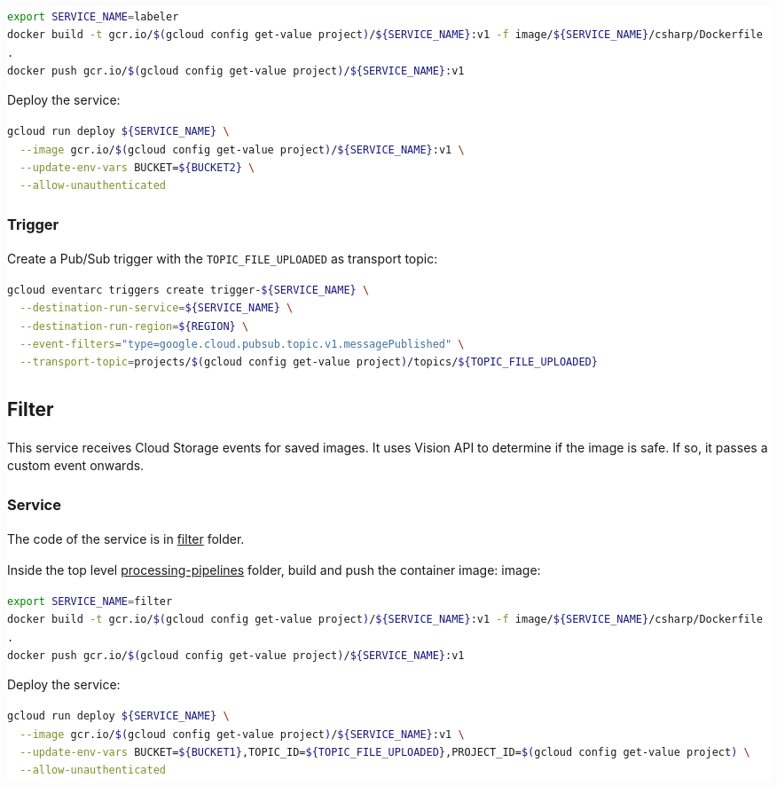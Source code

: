 ```sh
export SERVICE_NAME=labeler
docker build -t gcr.io/$(gcloud config get-value project)/${SERVICE_NAME}:v1 -f image/${SERVICE_NAME}/csharp/Dockerfile .
docker push gcr.io/$(gcloud config get-value project)/${SERVICE_NAME}:v1
```

Deploy the service:

```sh
gcloud run deploy ${SERVICE_NAME} \
  --image gcr.io/$(gcloud config get-value project)/${SERVICE_NAME}:v1 \
  --update-env-vars BUCKET=${BUCKET2} \
  --allow-unauthenticated
```

### Trigger

Create a Pub/Sub trigger with the `TOPIC_FILE_UPLOADED` as transport topic:

```sh
gcloud eventarc triggers create trigger-${SERVICE_NAME} \
  --destination-run-service=${SERVICE_NAME} \
  --destination-run-region=${REGION} \
  --event-filters="type=google.cloud.pubsub.topic.v1.messagePublished" \
  --transport-topic=projects/$(gcloud config get-value project)/topics/${TOPIC_FILE_UPLOADED}
```

## Filter

This service receives Cloud Storage events for saved images. It uses Vision API
to determine if the image is safe. If so, it passes a custom event onwards.

### Service

The code of the service is in
[filter](../processing-pipelines/image/filter)
folder.

Inside the top level
[processing-pipelines](../processing-pipelines)
folder, build and push the container image:
image:

```sh
export SERVICE_NAME=filter
docker build -t gcr.io/$(gcloud config get-value project)/${SERVICE_NAME}:v1 -f image/${SERVICE_NAME}/csharp/Dockerfile .
docker push gcr.io/$(gcloud config get-value project)/${SERVICE_NAME}:v1
```

Deploy the service:

```sh
gcloud run deploy ${SERVICE_NAME} \
  --image gcr.io/$(gcloud config get-value project)/${SERVICE_NAME}:v1 \
  --update-env-vars BUCKET=${BUCKET1},TOPIC_ID=${TOPIC_FILE_UPLOADED},PROJECT_ID=$(gcloud config get-value project) \
  --allow-unauthenticated
```
